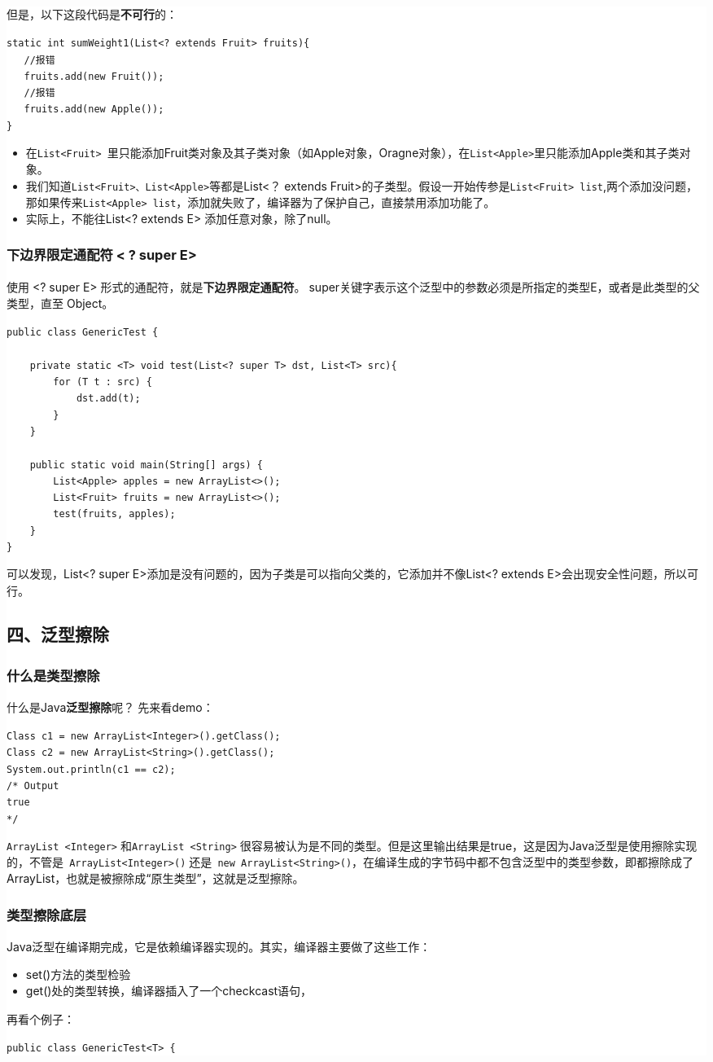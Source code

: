但是，以下这段代码是**不可行**的：
```
static int sumWeight1(List<? extends Fruit> fruits){
   //报错
   fruits.add(new Fruit());
   //报错
   fruits.add(new Apple());
}
```
- 在```List<Fruit> ```里只能添加Fruit类对象及其子类对象（如Apple对象，Oragne对象），在```List<Apple>```里只能添加Apple类和其子类对象。
- 我们知道```List<Fruit>、List<Apple>```等都是List<？ extends Fruit>的子类型。假设一开始传参是```List<Fruit> list```,两个添加没问题，那如果传来```List<Apple> list```，添加就失败了，编译器为了保护自己，直接禁用添加功能了。
- 实际上，不能往List<? extends E> 添加任意对象，除了null。

### 下边界限定通配符 < ? super E>
使用 <? super E> 形式的通配符，就是**下边界限定通配符**。 super关键字表示这个泛型中的参数必须是所指定的类型E，或者是此类型的父类型，直至 Object。

```
public class GenericTest {

    private static <T> void test(List<? super T> dst, List<T> src){
        for (T t : src) {
            dst.add(t);
        }
    }

    public static void main(String[] args) {
        List<Apple> apples = new ArrayList<>();
        List<Fruit> fruits = new ArrayList<>();
        test(fruits, apples);
    }
}

```
可以发现，List<? super E>添加是没有问题的，因为子类是可以指向父类的，它添加并不像List<? extends E>会出现安全性问题，所以可行。


## 四、泛型擦除
### 什么是类型擦除
什么是Java**泛型擦除**呢？
先来看demo：
```
Class c1 = new ArrayList<Integer>().getClass();
Class c2 = new ArrayList<String>().getClass();
System.out.println(c1 == c2);
/* Output
true
*/
```
```ArrayList <Integer>``` 和```ArrayList <String>``` 很容易被认为是不同的类型。但是这里输出结果是true，这是因为Java泛型是使用擦除实现的，不管是``` ArrayList<Integer>()``` 还是``` new ArrayList<String>()```，在编译生成的字节码中都不包含泛型中的类型参数，即都擦除成了ArrayList，也就是被擦除成“原生类型”，这就是泛型擦除。

### 类型擦除底层
Java泛型在编译期完成，它是依赖编译器实现的。其实，编译器主要做了这些工作：
- set()方法的类型检验
- get()处的类型转换，编译器插入了一个checkcast语句，

再看个例子：
```
public class GenericTest<T> {
